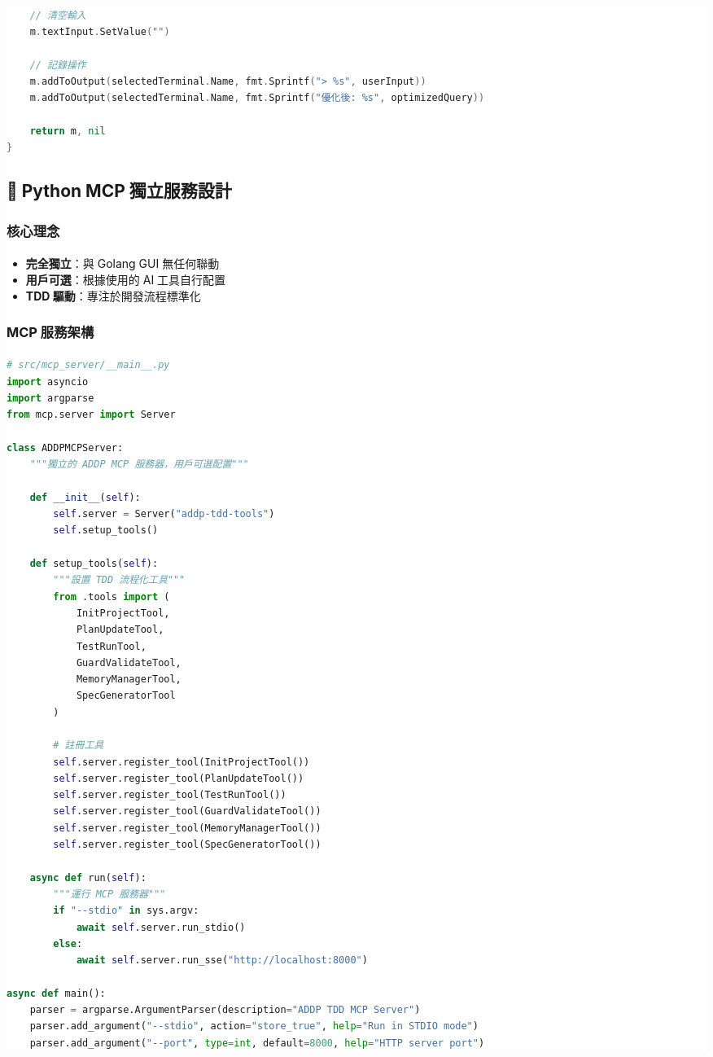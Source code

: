 ```go
    // 清空輸入
    m.textInput.SetValue("")

    // 記錄操作
    m.addToOutput(selectedTerminal.Name, fmt.Sprintf("> %s", userInput))
    m.addToOutput(selectedTerminal.Name, fmt.Sprintf("優化後: %s", optimizedQuery))

    return m, nil
}
```

## 🐍 Python MCP 獨立服務設計

### 核心理念
- **完全獨立**：與 Golang GUI 無任何聯動
- **用戶可選**：根據使用的 AI 工具自行配置
- **TDD 驅動**：專注於開發流程標準化

### MCP 服務架構
```python
# src/mcp_server/__main__.py
import asyncio
import argparse
from mcp.server import Server

class ADDPMCPServer:
    """獨立的 ADDP MCP 服務器，用戶可選配置"""

    def __init__(self):
        self.server = Server("addp-tdd-tools")
        self.setup_tools()

    def setup_tools(self):
        """設置 TDD 流程化工具"""
        from .tools import (
            InitProjectTool,
            PlanUpdateTool,
            TestRunTool,
            GuardValidateTool,
            MemoryManagerTool,
            SpecGeneratorTool
        )

        # 註冊工具
        self.server.register_tool(InitProjectTool())
        self.server.register_tool(PlanUpdateTool())
        self.server.register_tool(TestRunTool())
        self.server.register_tool(GuardValidateTool())
        self.server.register_tool(MemoryManagerTool())
        self.server.register_tool(SpecGeneratorTool())

    async def run(self):
        """運行 MCP 服務器"""
        if "--stdio" in sys.argv:
            await self.server.run_stdio()
        else:
            await self.server.run_sse("http://localhost:8000")

async def main():
    parser = argparse.ArgumentParser(description="ADDP TDD MCP Server")
    parser.add_argument("--stdio", action="store_true", help="Run in STDIO mode")
    parser.add_argument("--port", type=int, default=8000, help="HTTP server port")
```